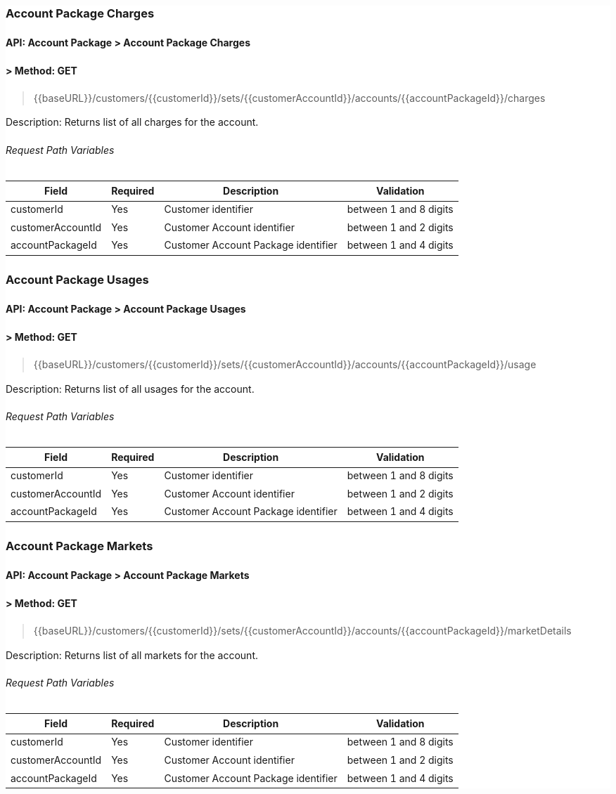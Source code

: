 ### Account Package Charges

#### API: Account Package > Account Package Charges

#### > Method: <span class='method-get'>GET</span>
>{{baseURL}}/customers/{{customerId}}/sets/{{customerAccountId}}/accounts/{{accountPackageId}}/charges

Description: Returns list of all charges for the account.

###### Request Path Variables

| Field             	| Required	   | Description                          |       Validation            				|
|-----------------------|--------------|--------------------------------------|---------------------------------------------|
| customerId    		| Yes     | Customer identifier				  |	 between 1 and 8 digits 					|
| customerAccountId 	| Yes     | Customer Account identifier		  |	 between 1 and 2 digits						| 
| accountPackageId  	| Yes     | Customer Account Package identifier  |	 between 1 and 4 digits						|

### Account Package Usages

#### API: Account Package > Account Package Usages

#### > Method: <span class='method-get'>GET</span>
>{{baseURL}}/customers/{{customerId}}/sets/{{customerAccountId}}/accounts/{{accountPackageId}}/usage

Description: Returns list of all usages for the account.

###### Request Path Variables

| Field             	| Required	   | Description                          |       Validation            				|
|-----------------------|--------------|--------------------------------------|---------------------------------------------|
| customerId    		| Yes     | Customer identifier				  |	 between 1 and 8 digits 					|
| customerAccountId 	| Yes     | Customer Account identifier		  |	 between 1 and 2 digits						| 
| accountPackageId  	| Yes     | Customer Account Package identifier  |	 between 1 and 4 digits						|

### Account Package Markets

#### API: Account Package > Account Package Markets

#### > Method: <span class='method-get'>GET</span>
>{{baseURL}}/customers/{{customerId}}/sets/{{customerAccountId}}/accounts/{{accountPackageId}}/marketDetails

Description: Returns list of all markets for the account.

###### Request Path Variables

| Field             	| Required	   | Description                          |       Validation            				|
|-----------------------|--------------|--------------------------------------|---------------------------------------------|
| customerId    		| Yes     | Customer identifier				  |	 between 1 and 8 digits 					|
| customerAccountId 	| Yes     | Customer Account identifier		  |	 between 1 and 2 digits						| 
| accountPackageId  	| Yes     | Customer Account Package identifier  |	 between 1 and 4 digits						|
